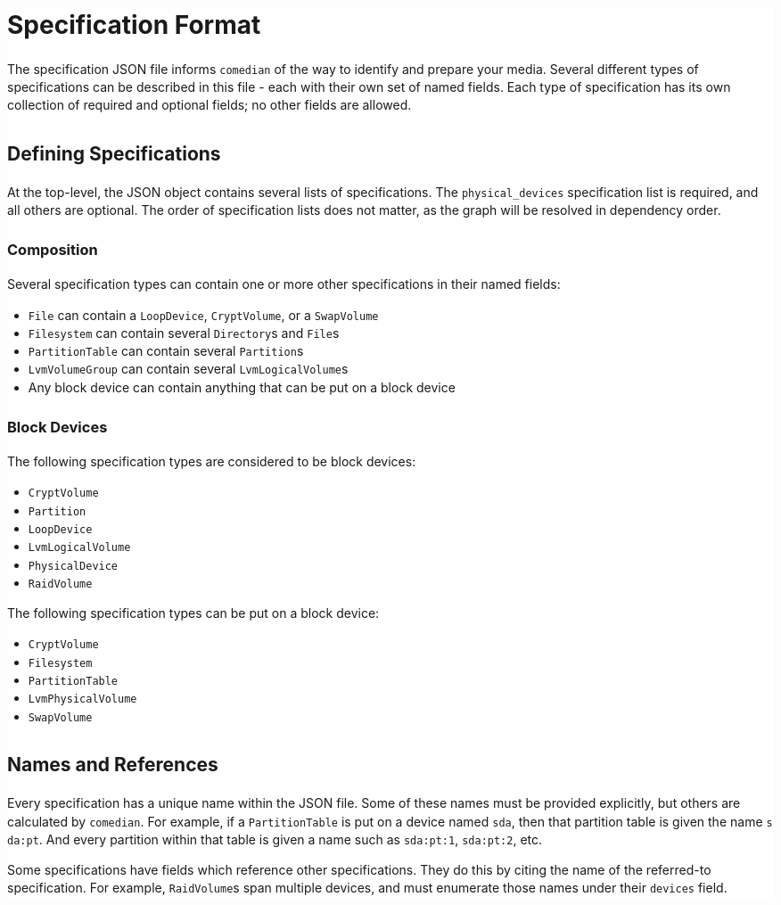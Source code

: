 # Specification Format

The specification JSON file informs `comedian` of the way to identify and
prepare your media. Several different types of specifications can be described
in this file - each with their own set of named fields. Each type of
specification has its own collection of required and optional fields; no other
fields are allowed.

## Defining Specifications

At the top-level, the JSON object contains several lists of specifications. The
`physical_devices` specification list is required, and all others are optional.
The order of specification lists does not matter, as the graph will be resolved
in dependency order.

### Composition

Several specification types can contain one or more other specifications in
their named fields:
* `File` can contain a `LoopDevice`, `CryptVolume`, or a `SwapVolume`
* `Filesystem` can contain several `Directory`s and `File`s
* `PartitionTable` can contain several `Partition`s
* `LvmVolumeGroup` can contain several `LvmLogicalVolume`s
* Any block device can contain anything that can be put on a block device

### Block Devices

The following specification types are considered to be block devices:
* `CryptVolume`
* `Partition`
* `LoopDevice`
* `LvmLogicalVolume`
* `PhysicalDevice`
* `RaidVolume`

The following specification types can be put on a block device:
* `CryptVolume`
* `Filesystem`
* `PartitionTable`
* `LvmPhysicalVolume`
* `SwapVolume`

## Names and References

Every specification has a unique name within the JSON file. Some of these names
must be provided explicitly, but others are calculated by `comedian`. For
example, if a `PartitionTable` is put on a device named `sda`, then that
partition table is given the name `sda:pt`. And every partition within that
table is given a name such as `sda:pt:1`, `sda:pt:2`, etc.

Some specifications have fields which reference other specifications. They do
this by citing the name of the referred-to specification. For example,
`RaidVolume`s span multiple devices, and must enumerate those names under their
`devices` field.
